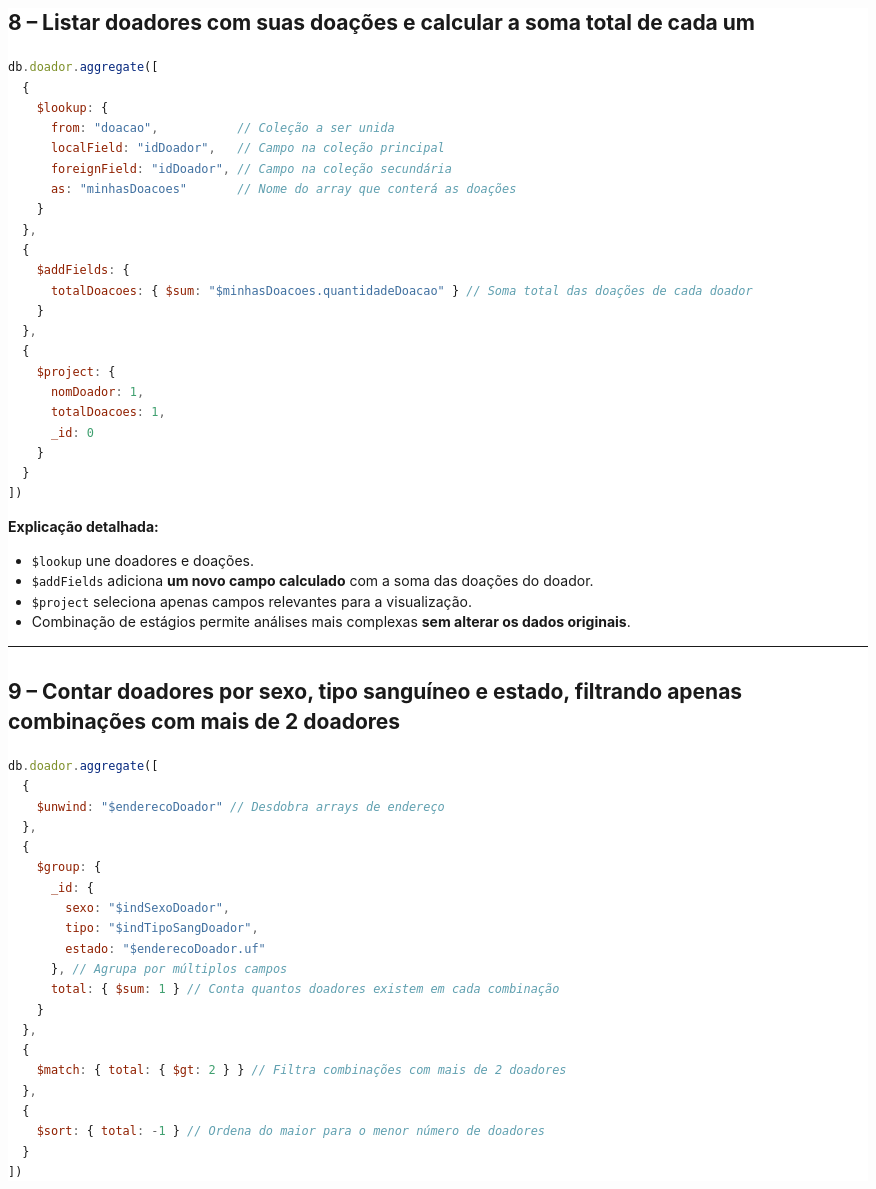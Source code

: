 
## 8 – Listar doadores com suas doações e calcular a soma total de cada um

```javascript
db.doador.aggregate([
  {
    $lookup: {
      from: "doacao",           // Coleção a ser unida
      localField: "idDoador",   // Campo na coleção principal
      foreignField: "idDoador", // Campo na coleção secundária
      as: "minhasDoacoes"       // Nome do array que conterá as doações
    }
  },
  {
    $addFields: {
      totalDoacoes: { $sum: "$minhasDoacoes.quantidadeDoacao" } // Soma total das doações de cada doador
    }
  },
  {
    $project: {
      nomDoador: 1,
      totalDoacoes: 1,
      _id: 0
    }
  }
])
```

**Explicação detalhada:**

* `$lookup` une doadores e doações.
* `$addFields` adiciona **um novo campo calculado** com a soma das doações do doador.
* `$project` seleciona apenas campos relevantes para a visualização.
* Combinação de estágios permite análises mais complexas **sem alterar os dados originais**.

---

## 9 – Contar doadores por sexo, tipo sanguíneo e estado, filtrando apenas combinações com mais de 2 doadores

```javascript
db.doador.aggregate([
  { 
    $unwind: "$enderecoDoador" // Desdobra arrays de endereço
  },
  {
    $group: {
      _id: { 
        sexo: "$indSexoDoador", 
        tipo: "$indTipoSangDoador",
        estado: "$enderecoDoador.uf"
      }, // Agrupa por múltiplos campos
      total: { $sum: 1 } // Conta quantos doadores existem em cada combinação
    }
  },
  {
    $match: { total: { $gt: 2 } } // Filtra combinações com mais de 2 doadores
  },
  {
    $sort: { total: -1 } // Ordena do maior para o menor número de doadores
  }
])
```
